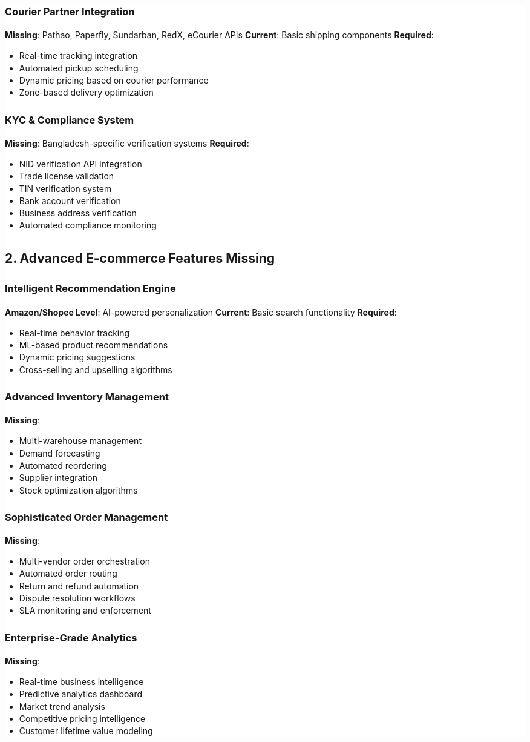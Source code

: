 ### Courier Partner Integration  
**Missing**: Pathao, Paperfly, Sundarban, RedX, eCourier APIs
**Current**: Basic shipping components
**Required**:
- Real-time tracking integration
- Automated pickup scheduling
- Dynamic pricing based on courier performance
- Zone-based delivery optimization

### KYC & Compliance System
**Missing**: Bangladesh-specific verification systems
**Required**:
- NID verification API integration
- Trade license validation
- TIN verification system
- Bank account verification
- Business address verification
- Automated compliance monitoring

## 2. **Advanced E-commerce Features Missing**

### Intelligent Recommendation Engine
**Amazon/Shopee Level**: AI-powered personalization
**Current**: Basic search functionality
**Required**:
- Real-time behavior tracking
- ML-based product recommendations
- Dynamic pricing suggestions
- Cross-selling and upselling algorithms

### Advanced Inventory Management
**Missing**: 
- Multi-warehouse management
- Demand forecasting
- Automated reordering
- Supplier integration
- Stock optimization algorithms

### Sophisticated Order Management
**Missing**:
- Multi-vendor order orchestration
- Automated order routing
- Return and refund automation
- Dispute resolution workflows
- SLA monitoring and enforcement

### Enterprise-Grade Analytics
**Missing**:
- Real-time business intelligence
- Predictive analytics dashboard
- Market trend analysis
- Competitive pricing intelligence
- Customer lifetime value modeling
